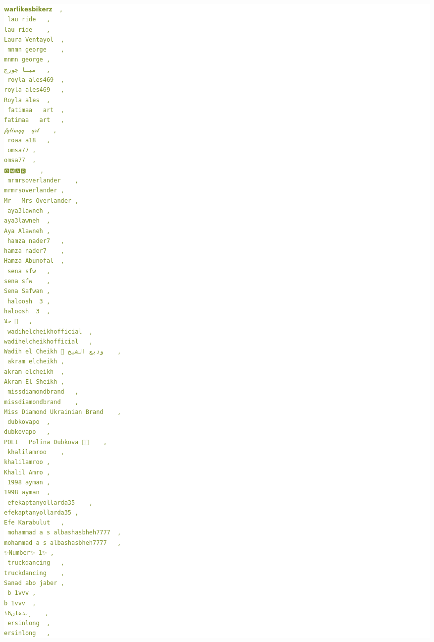```yaml
𝘄𝗮𝗿𝗹𝗶𝗸𝗲𝘀𝗯𝗶𝗸𝗲𝗿𝘇	,
 lau ride	,
lau ride	,
Laura Ventayol	,
 mnmn george	,
mnmn george	,
مينا جورج	,
 royla ales469	,
royla ales469	,
Royla ales	,
 fatimaa   art 	,
fatimaa   art 	,
𝒻𝓆𝓉𝒾𝓂𝓆𝓆  𝓆𝓇𝓉 	,
 roaa a18	,
 omsa77	,
omsa77	,
🅾🅼🅰🆁	,
 mrmrsoverlander	,
mrmrsoverlander	,
Mr   Mrs Overlander	,
 aya3lawneh	,
aya3lawneh	,
Aya Alawneh	,
 hamza nader7	,
hamza nader7	,
Hamza Abunofal	,
 sena sfw	,
sena sfw	,
Sena Safwan	,
 haloosh  3	,
haloosh  3	,
حلا 🖤	,
 wadihelcheikhofficial	,
wadihelcheikhofficial	,
Wadih el Cheikh 🎤 وديع الشيخ	,
 akram elcheikh	,
akram elcheikh	,
Akram El Sheikh	,
 missdiamondbrand	,
missdiamondbrand	,
Miss Diamond Ukrainian Brand	,
 dubkovapo	,
dubkovapo	,
POLI   Polina Dubkova 💃🏼	,
 khalilamroo	,
khalilamroo	,
Khalil Amro	,
 1998 ayman	,
1998 ayman	,
 efekaptanyollarda35	,
efekaptanyollarda35	,
Efe Karabulut	,
 mohammad a s albashasbheh7777	,
mohammad a s albashasbheh7777	,
✨Number✨ 1✨	,
 truckdancing	,
truckdancing	,
Sanad abo jaber	,
 b 1vvv	,
b 1vvv	,
﮼بدهان١6	,
 ersinlong	,
ersinlong	,
```